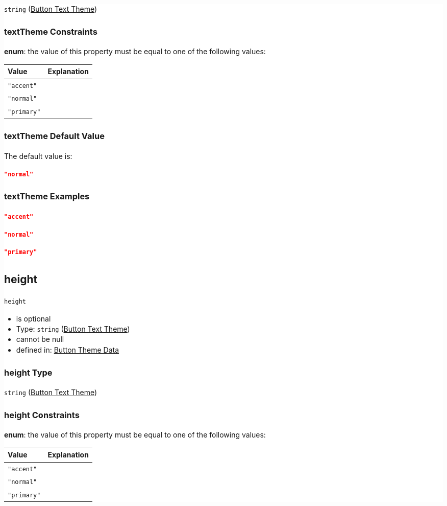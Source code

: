`string` ([Button Text Theme](button_bar_theme_data-properties-button-text-theme.md))

### textTheme Constraints

**enum**: the value of this property must be equal to one of the following values:

| Value       | Explanation |
| :---------- | ----------- |
| `"accent"`  |             |
| `"normal"`  |             |
| `"primary"` |             |

### textTheme Default Value

The default value is:

```json
"normal"
```

### textTheme Examples

```json
"accent"
```

```json
"normal"
```

```json
"primary"
```

## height




`height`

-   is optional
-   Type: `string` ([Button Text Theme](button_bar_theme_data-properties-button-text-theme.md))
-   cannot be null
-   defined in: [Button Theme Data](button_bar_theme_data-properties-button-text-theme.md)

### height Type

`string` ([Button Text Theme](button_bar_theme_data-properties-button-text-theme.md))

### height Constraints

**enum**: the value of this property must be equal to one of the following values:

| Value       | Explanation |
| :---------- | ----------- |
| `"accent"`  |             |
| `"normal"`  |             |
| `"primary"` |             |
